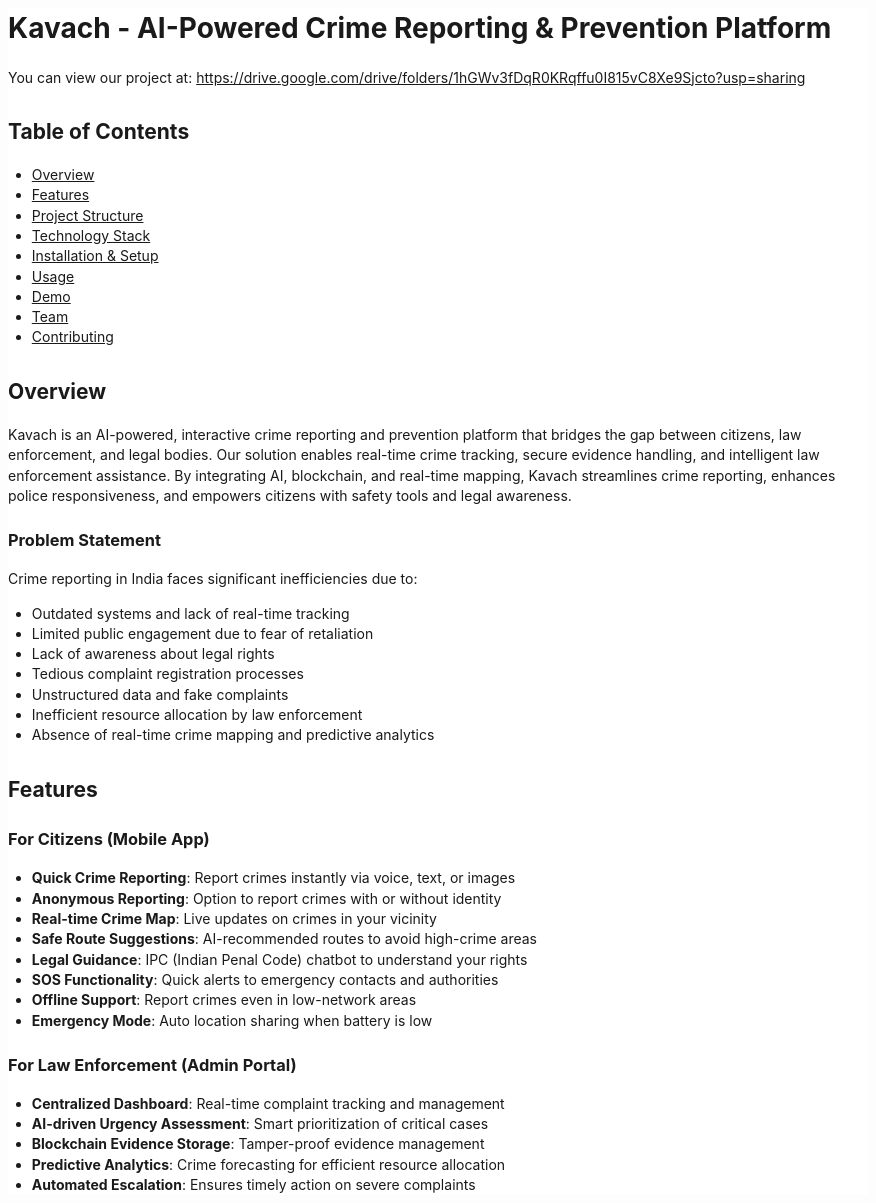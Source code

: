 # Kavach - AI-Powered Crime Reporting & Prevention Platform

You can view our project at: https://drive.google.com/drive/folders/1hGWv3fDqR0KRqffu0I815vC8Xe9Sjcto?usp=sharing 

## Table of Contents
- [Overview](#overview)
- [Features](#features)
- [Project Structure](#project-structure)
- [Technology Stack](#technology-stack)
- [Installation & Setup](#installation--setup)
- [Usage](#usage)
- [Demo](#demo)
- [Team](#team)
- [Contributing](#contributing)

## Overview

Kavach is an AI-powered, interactive crime reporting and prevention platform that bridges the gap between citizens, law enforcement, and legal bodies. Our solution enables real-time crime tracking, secure evidence handling, and intelligent law enforcement assistance. By integrating AI, blockchain, and real-time mapping, Kavach streamlines crime reporting, enhances police responsiveness, and empowers citizens with safety tools and legal awareness.

### Problem Statement

Crime reporting in India faces significant inefficiencies due to:
- Outdated systems and lack of real-time tracking
- Limited public engagement due to fear of retaliation
- Lack of awareness about legal rights
- Tedious complaint registration processes
- Unstructured data and fake complaints
- Inefficient resource allocation by law enforcement
- Absence of real-time crime mapping and predictive analytics

## Features

### For Citizens (Mobile App)
- **Quick Crime Reporting**: Report crimes instantly via voice, text, or images
- **Anonymous Reporting**: Option to report crimes with or without identity
- **Real-time Crime Map**: Live updates on crimes in your vicinity
- **Safe Route Suggestions**: AI-recommended routes to avoid high-crime areas
- **Legal Guidance**: IPC (Indian Penal Code) chatbot to understand your rights
- **SOS Functionality**: Quick alerts to emergency contacts and authorities
- **Offline Support**: Report crimes even in low-network areas
- **Emergency Mode**: Auto location sharing when battery is low

### For Law Enforcement (Admin Portal)
- **Centralized Dashboard**: Real-time complaint tracking and management
- **AI-driven Urgency Assessment**: Smart prioritization of critical cases
- **Blockchain Evidence Storage**: Tamper-proof evidence management
- **Predictive Analytics**: Crime forecasting for efficient resource allocation
- **Automated Escalation**: Ensures timely action on severe complaints
